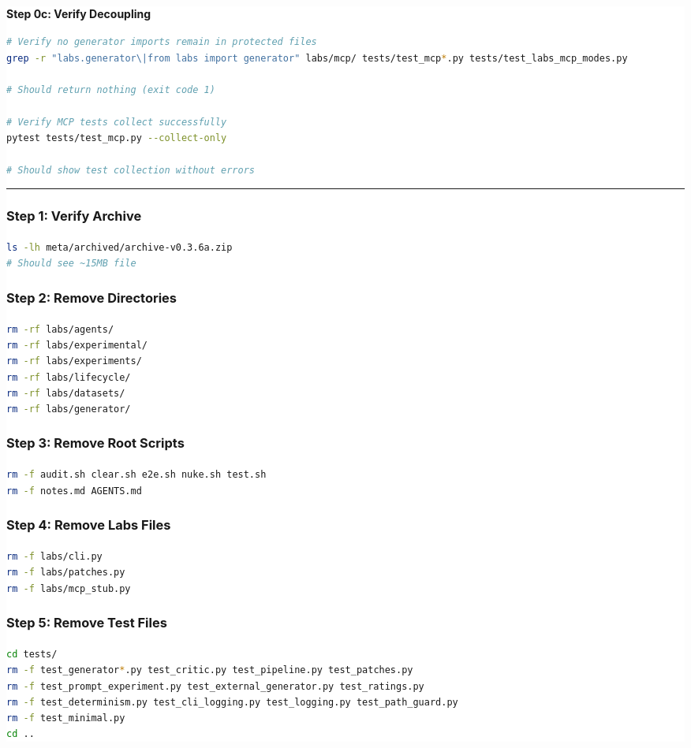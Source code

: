 **Step 0c: Verify Decoupling**
```bash
# Verify no generator imports remain in protected files
grep -r "labs.generator\|from labs import generator" labs/mcp/ tests/test_mcp*.py tests/test_labs_mcp_modes.py

# Should return nothing (exit code 1)

# Verify MCP tests collect successfully
pytest tests/test_mcp.py --collect-only

# Should show test collection without errors
```

---

### Step 1: Verify Archive
```bash
ls -lh meta/archived/archive-v0.3.6a.zip
# Should see ~15MB file
```

### Step 2: Remove Directories
```bash
rm -rf labs/agents/
rm -rf labs/experimental/
rm -rf labs/experiments/
rm -rf labs/lifecycle/
rm -rf labs/datasets/
rm -rf labs/generator/
```

### Step 3: Remove Root Scripts
```bash
rm -f audit.sh clear.sh e2e.sh nuke.sh test.sh
rm -f notes.md AGENTS.md
```

### Step 4: Remove Labs Files
```bash
rm -f labs/cli.py
rm -f labs/patches.py
rm -f labs/mcp_stub.py
```

### Step 5: Remove Test Files
```bash
cd tests/
rm -f test_generator*.py test_critic.py test_pipeline.py test_patches.py
rm -f test_prompt_experiment.py test_external_generator.py test_ratings.py
rm -f test_determinism.py test_cli_logging.py test_logging.py test_path_guard.py
rm -f test_minimal.py
cd ..
```
